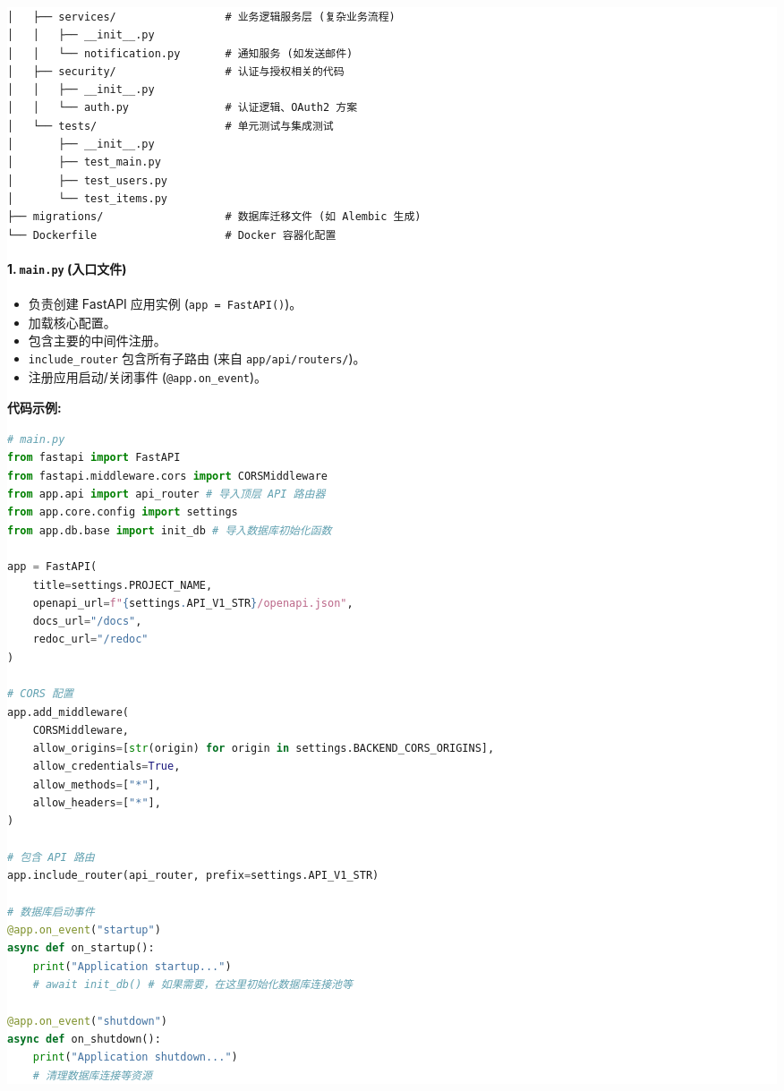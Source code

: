 ```
│   ├── services/                 # 业务逻辑服务层 (复杂业务流程)
│   │   ├── __init__.py
│   │   └── notification.py       # 通知服务 (如发送邮件)
│   ├── security/                 # 认证与授权相关的代码
│   │   ├── __init__.py
│   │   └── auth.py               # 认证逻辑、OAuth2 方案
│   └── tests/                    # 单元测试与集成测试
│       ├── __init__.py
│       ├── test_main.py
│       ├── test_users.py
│       └── test_items.py
├── migrations/                   # 数据库迁移文件 (如 Alembic 生成)
└── Dockerfile                    # Docker 容器化配置
```

#### 1. `main.py` (入口文件)

* 负责创建 FastAPI 应用实例 (`app = FastAPI()`)。
* 加载核心配置。
* 包含主要的中间件注册。
* `include_router` 包含所有子路由 (来自 `app/api/routers/`)。
* 注册应用启动/关闭事件 (`@app.on_event`)。

**代码示例:**
```python
# main.py
from fastapi import FastAPI
from fastapi.middleware.cors import CORSMiddleware
from app.api import api_router # 导入顶层 API 路由器
from app.core.config import settings
from app.db.base import init_db # 导入数据库初始化函数

app = FastAPI(
    title=settings.PROJECT_NAME,
    openapi_url=f"{settings.API_V1_STR}/openapi.json",
    docs_url="/docs",
    redoc_url="/redoc"
)

# CORS 配置
app.add_middleware(
    CORSMiddleware,
    allow_origins=[str(origin) for origin in settings.BACKEND_CORS_ORIGINS],
    allow_credentials=True,
    allow_methods=["*"],
    allow_headers=["*"],
)

# 包含 API 路由
app.include_router(api_router, prefix=settings.API_V1_STR)

# 数据库启动事件
@app.on_event("startup")
async def on_startup():
    print("Application startup...")
    # await init_db() # 如果需要，在这里初始化数据库连接池等

@app.on_event("shutdown")
async def on_shutdown():
    print("Application shutdown...")
    # 清理数据库连接等资源
```
